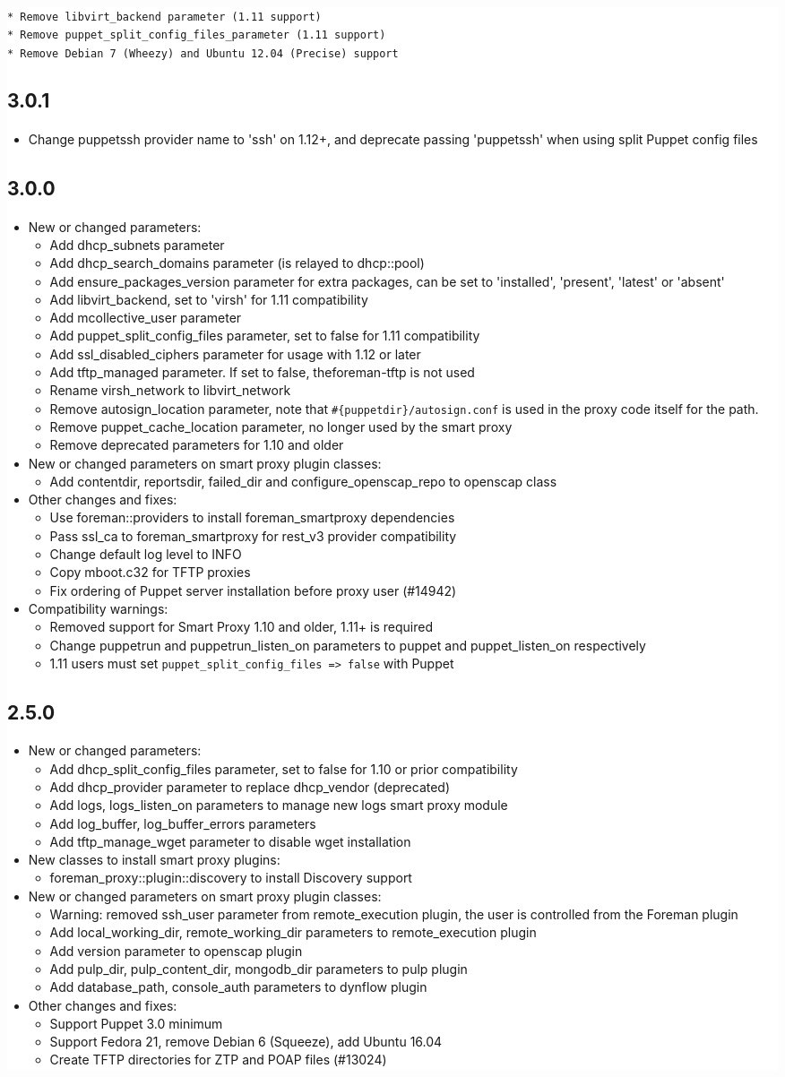     * Remove libvirt_backend parameter (1.11 support)
    * Remove puppet_split_config_files_parameter (1.11 support)
    * Remove Debian 7 (Wheezy) and Ubuntu 12.04 (Precise) support

## 3.0.1
* Change puppetssh provider name to 'ssh' on 1.12+, and deprecate passing
  'puppetssh' when using split Puppet config files

## 3.0.0
* New or changed parameters:
    * Add dhcp_subnets parameter
    * Add dhcp_search_domains parameter (is relayed to dhcp::pool)
    * Add ensure_packages_version parameter for extra packages, can be set to
      'installed', 'present', 'latest' or 'absent'
    * Add libvirt_backend, set to 'virsh' for 1.11 compatibility
    * Add mcollective_user parameter
    * Add puppet_split_config_files parameter, set to false for 1.11
      compatibility
    * Add ssl_disabled_ciphers parameter for usage with 1.12 or later
    * Add tftp_managed parameter. If set to false, theforeman-tftp is not used
    * Rename virsh_network to libvirt_network
    * Remove autosign_location parameter, note that `#{puppetdir}/autosign.conf`
      is used in the proxy code itself for the path.
    * Remove puppet_cache_location parameter, no longer used by the smart proxy
    * Remove deprecated parameters for 1.10 and older
* New or changed parameters on smart proxy plugin classes:
    * Add contentdir, reportsdir, failed_dir and configure_openscap_repo to
      openscap class
* Other changes and fixes:
    * Use foreman::providers to install foreman_smartproxy dependencies
    * Pass ssl_ca to foreman_smartproxy for rest_v3 provider compatibility
    * Change default log level to INFO
    * Copy mboot.c32 for TFTP proxies
    * Fix ordering of Puppet server installation before proxy user (#14942)
* Compatibility warnings:
    * Removed support for Smart Proxy 1.10 and older, 1.11+ is required
    * Change puppetrun and puppetrun_listen_on parameters to puppet and
      puppet_listen_on respectively
    * 1.11 users must set `puppet_split_config_files => false` with Puppet

## 2.5.0
* New or changed parameters:
    * Add dhcp_split_config_files parameter, set to false for 1.10 or prior
      compatibility
    * Add dhcp_provider parameter to replace dhcp_vendor (deprecated)
    * Add logs, logs_listen_on parameters to manage new logs smart proxy module
    * Add log_buffer, log_buffer_errors parameters
    * Add tftp_manage_wget parameter to disable wget installation
* New classes to install smart proxy plugins:
    * foreman_proxy::plugin::discovery to install Discovery support
* New or changed parameters on smart proxy plugin classes:
    * Warning: removed ssh_user parameter from remote_execution plugin, the user
      is controlled from the Foreman plugin
    * Add local_working_dir, remote_working_dir parameters to remote_execution
      plugin
    * Add version parameter to openscap plugin
    * Add pulp_dir, pulp_content_dir, mongodb_dir parameters to pulp plugin
    * Add database_path, console_auth parameters to dynflow plugin
* Other changes and fixes:
    * Support Puppet 3.0 minimum
    * Support Fedora 21, remove Debian 6 (Squeeze), add Ubuntu 16.04
    * Create TFTP directories for ZTP and POAP files (#13024)